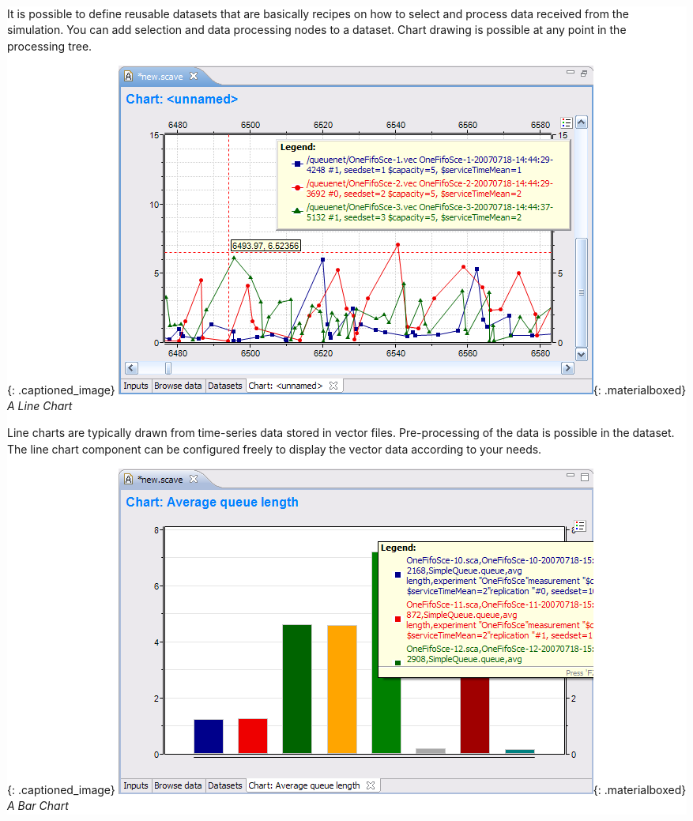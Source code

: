 It is possible to define reusable datasets that are basically recipes on
how to select and process data received from the simulation. You can add
selection and data processing nodes to a dataset. Chart drawing is
possible at any point in the processing tree.

{: .captioned_image}
![](pictures/img21.png){: .materialboxed}
*A Line Chart*

Line charts are typically drawn from time-series data stored in vector
files. Pre-processing of the data is possible in the dataset. The line
chart component can be configured freely to display the vector data
according to your needs.

{: .captioned_image}
![](pictures/img22.png){: .materialboxed}
*A Bar Chart*
